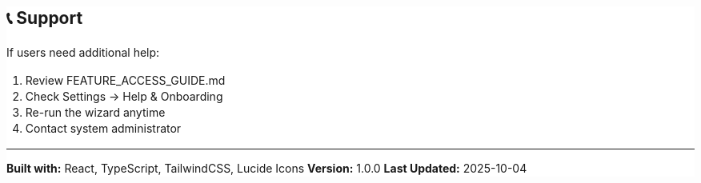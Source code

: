 
## 📞 Support

If users need additional help:
1. Review FEATURE_ACCESS_GUIDE.md
2. Check Settings → Help & Onboarding
3. Re-run the wizard anytime
4. Contact system administrator

---

**Built with:** React, TypeScript, TailwindCSS, Lucide Icons
**Version:** 1.0.0
**Last Updated:** 2025-10-04
